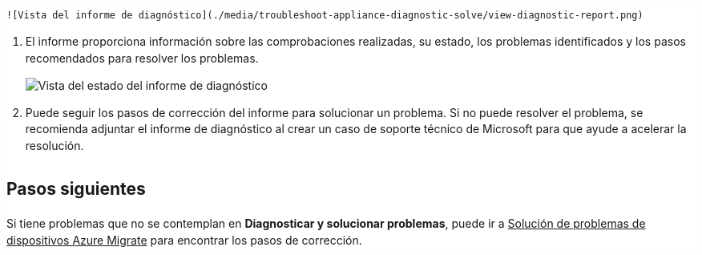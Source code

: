     ![Vista del informe de diagnóstico](./media/troubleshoot-appliance-diagnostic-solve/view-diagnostic-report.png)

1. El informe proporciona información sobre las comprobaciones realizadas, su estado, los problemas identificados y los pasos recomendados para resolver los problemas.

    ![Vista del estado del informe de diagnóstico](./media/troubleshoot-appliance-diagnostic-solve/view-status.png)

1. Puede seguir los pasos de corrección del informe para solucionar un problema. Si no puede resolver el problema, se recomienda adjuntar el informe de diagnóstico al crear un caso de soporte técnico de Microsoft para que ayude a acelerar la resolución.

## <a name="next-steps"></a>Pasos siguientes
Si tiene problemas que no se contemplan en **Diagnosticar y solucionar problemas**, puede ir a [Solución de problemas de dispositivos Azure Migrate](./troubleshoot-appliance.md) para encontrar los pasos de corrección.